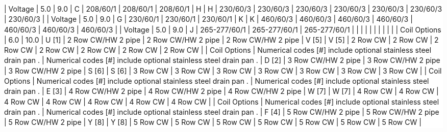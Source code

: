 | Voltage          | 5.0                                                              | 9.0                                                              | C                                | 208/60/1                                          | 208/60/1                                          | 208/60/1                                          | H                                                 | H                                                 | 230/60/3                                          | 230/60/3                                          | 230/60/3                                          | 230/60/3                                          | 230/60/3                                          | 230/60/3                                          | 230/60/3                                          |
| Voltage          | 5.0                                                              | 9.0                                                              | G                                | 230/60/1                                          | 230/60/1                                          | 230/60/1                                          | K                                                 | K                                                 | 460/60/3                                          | 460/60/3                                          | 460/60/3                                          | 460/60/3                                          | 460/60/3                                          | 460/60/3                                          | 460/60/3                                          |
| Voltage          | 5.0                                                              | 9.0                                                              | J                                | 265-277/60/1                                      | 265-277/60/1                                      | 265-277/60/1                                      |                                                   |                                                   |                                                   |                                                   |                                                   |                                                   |                                                   |                                                   |                                                   |
| Coil Options     | 6.0                                                              | 10.0                                                             | U [1]                            | 2 Row CW/HW 2 pipe                                | 2 Row CW/HW 2 pipe                                | 2 Row CW/HW 2 pipe                                | V [5]                                             | V [5]                                             | 2 Row CW                                          | 2 Row CW                                          | 2 Row CW                                          | 2 Row CW                                          | 2 Row CW                                          | 2 Row CW                                          | 2 Row CW                                          |
| Coil Options     | Numerical codes [#] include optional stainless steel drain pan . | Numerical codes [#] include optional stainless steel drain pan . | D [2]                            | 3 Row CW/HW 2 pipe                                | 3 Row CW/HW 2 pipe                                | 3 Row CW/HW 2 pipe                                | S [6]                                             | S [6]                                             | 3 Row CW                                          | 3 Row CW                                          | 3 Row CW                                          | 3 Row CW                                          | 3 Row CW                                          | 3 Row CW                                          | 3 Row CW                                          |
| Coil Options     | Numerical codes [#] include optional stainless steel drain pan . | Numerical codes [#] include optional stainless steel drain pan . | E [3]                            | 4 Row CW/HW 2 pipe                                | 4 Row CW/HW 2 pipe                                | 4 Row CW/HW 2 pipe                                | W [7]                                             | W [7]                                             | 4 Row CW                                          | 4 Row CW                                          | 4 Row CW                                          | 4 Row CW                                          | 4 Row CW                                          | 4 Row CW                                          | 4 Row CW                                          |
| Coil Options     | Numerical codes [#] include optional stainless steel drain pan . | Numerical codes [#] include optional stainless steel drain pan . | F [4]                            | 5 Row CW/HW 2 pipe                                | 5 Row CW/HW 2 pipe                                | 5 Row CW/HW 2 pipe                                | Y [8]                                             | Y [8]                                             | 5 Row CW                                          | 5 Row CW                                          | 5 Row CW                                          | 5 Row CW                                          | 5 Row CW                                          | 5 Row CW                                          | 5 Row CW                                          |